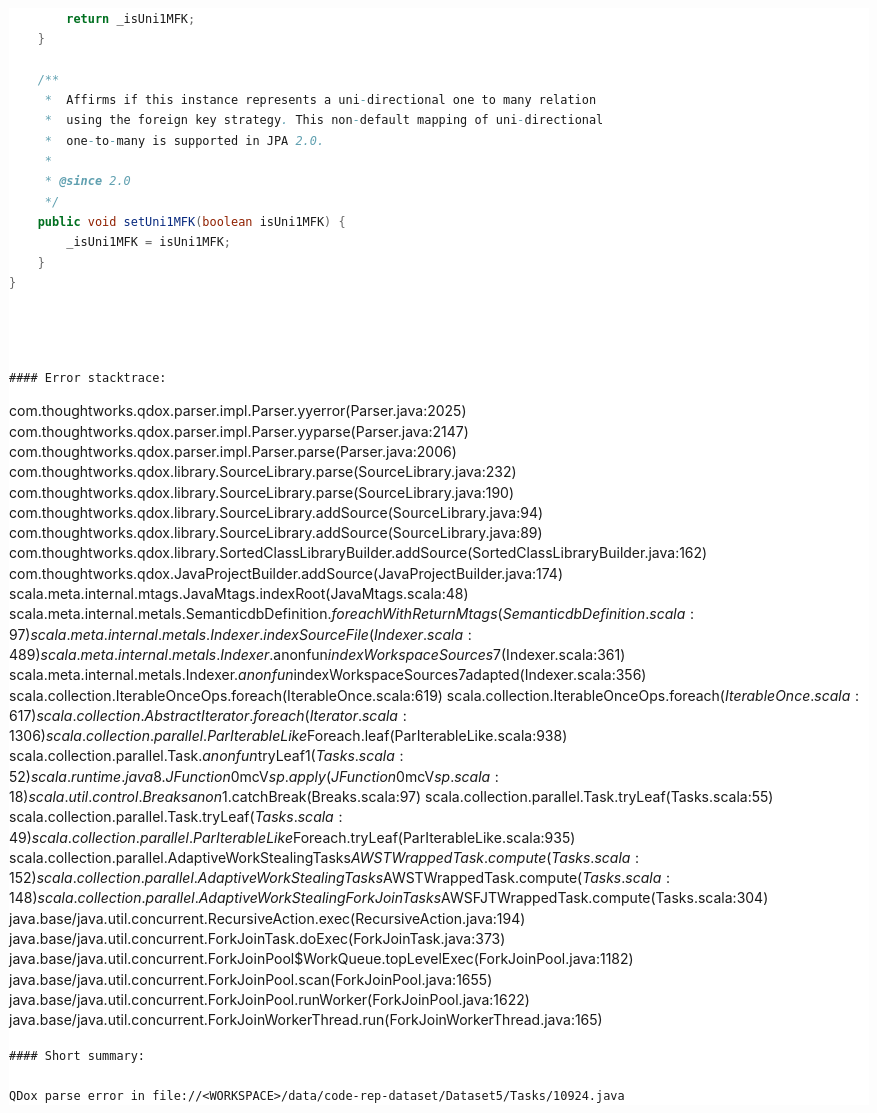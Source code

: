 ```java
        return _isUni1MFK;
    }
    
    /** 
     *  Affirms if this instance represents a uni-directional one to many relation
     *  using the foreign key strategy. This non-default mapping of uni-directional 
     *  one-to-many is supported in JPA 2.0.  
     *
     * @since 2.0
     */
    public void setUni1MFK(boolean isUni1MFK) {
        _isUni1MFK = isUni1MFK;
    }
}
```

```



#### Error stacktrace:

```
com.thoughtworks.qdox.parser.impl.Parser.yyerror(Parser.java:2025)
	com.thoughtworks.qdox.parser.impl.Parser.yyparse(Parser.java:2147)
	com.thoughtworks.qdox.parser.impl.Parser.parse(Parser.java:2006)
	com.thoughtworks.qdox.library.SourceLibrary.parse(SourceLibrary.java:232)
	com.thoughtworks.qdox.library.SourceLibrary.parse(SourceLibrary.java:190)
	com.thoughtworks.qdox.library.SourceLibrary.addSource(SourceLibrary.java:94)
	com.thoughtworks.qdox.library.SourceLibrary.addSource(SourceLibrary.java:89)
	com.thoughtworks.qdox.library.SortedClassLibraryBuilder.addSource(SortedClassLibraryBuilder.java:162)
	com.thoughtworks.qdox.JavaProjectBuilder.addSource(JavaProjectBuilder.java:174)
	scala.meta.internal.mtags.JavaMtags.indexRoot(JavaMtags.scala:48)
	scala.meta.internal.metals.SemanticdbDefinition$.foreachWithReturnMtags(SemanticdbDefinition.scala:97)
	scala.meta.internal.metals.Indexer.indexSourceFile(Indexer.scala:489)
	scala.meta.internal.metals.Indexer.$anonfun$indexWorkspaceSources$7(Indexer.scala:361)
	scala.meta.internal.metals.Indexer.$anonfun$indexWorkspaceSources$7$adapted(Indexer.scala:356)
	scala.collection.IterableOnceOps.foreach(IterableOnce.scala:619)
	scala.collection.IterableOnceOps.foreach$(IterableOnce.scala:617)
	scala.collection.AbstractIterator.foreach(Iterator.scala:1306)
	scala.collection.parallel.ParIterableLike$Foreach.leaf(ParIterableLike.scala:938)
	scala.collection.parallel.Task.$anonfun$tryLeaf$1(Tasks.scala:52)
	scala.runtime.java8.JFunction0$mcV$sp.apply(JFunction0$mcV$sp.scala:18)
	scala.util.control.Breaks$$anon$1.catchBreak(Breaks.scala:97)
	scala.collection.parallel.Task.tryLeaf(Tasks.scala:55)
	scala.collection.parallel.Task.tryLeaf$(Tasks.scala:49)
	scala.collection.parallel.ParIterableLike$Foreach.tryLeaf(ParIterableLike.scala:935)
	scala.collection.parallel.AdaptiveWorkStealingTasks$AWSTWrappedTask.compute(Tasks.scala:152)
	scala.collection.parallel.AdaptiveWorkStealingTasks$AWSTWrappedTask.compute$(Tasks.scala:148)
	scala.collection.parallel.AdaptiveWorkStealingForkJoinTasks$AWSFJTWrappedTask.compute(Tasks.scala:304)
	java.base/java.util.concurrent.RecursiveAction.exec(RecursiveAction.java:194)
	java.base/java.util.concurrent.ForkJoinTask.doExec(ForkJoinTask.java:373)
	java.base/java.util.concurrent.ForkJoinPool$WorkQueue.topLevelExec(ForkJoinPool.java:1182)
	java.base/java.util.concurrent.ForkJoinPool.scan(ForkJoinPool.java:1655)
	java.base/java.util.concurrent.ForkJoinPool.runWorker(ForkJoinPool.java:1622)
	java.base/java.util.concurrent.ForkJoinWorkerThread.run(ForkJoinWorkerThread.java:165)
```
#### Short summary: 

QDox parse error in file://<WORKSPACE>/data/code-rep-dataset/Dataset5/Tasks/10924.java
